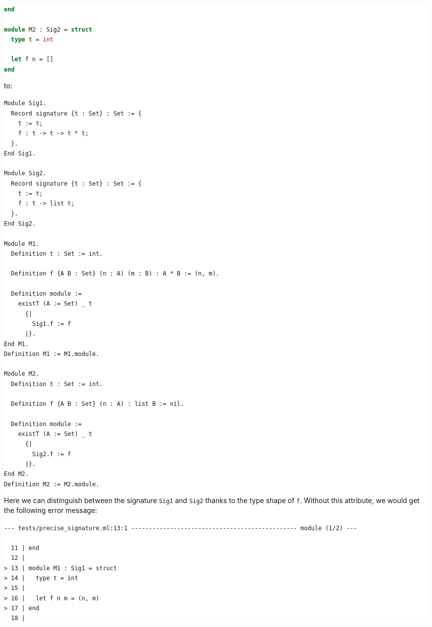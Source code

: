 ```ocaml
end

module M2 : Sig2 = struct
  type t = int

  let f n = []
end
```
to:
```coq
Module Sig1.
  Record signature {t : Set} : Set := {
    t := t;
    f : t -> t -> t * t;
  }.
End Sig1.

Module Sig2.
  Record signature {t : Set} : Set := {
    t := t;
    f : t -> list t;
  }.
End Sig2.

Module M1.
  Definition t : Set := int.
  
  Definition f {A B : Set} (n : A) (m : B) : A * B := (n, m).
  
  Definition module :=
    existT (A := Set) _ t
      {|
        Sig1.f := f
      |}.
End M1.
Definition M1 := M1.module.

Module M2.
  Definition t : Set := int.
  
  Definition f {A B : Set} (n : A) : list B := nil.
  
  Definition module :=
    existT (A := Set) _ t
      {|
        Sig2.f := f
      |}.
End M2.
Definition M2 := M2.module.
```
Here we can distinguish between the signature `Sig1` and `Sig2` thanks to the type shape of `f`. Without this attribute, we would get the following error message:
```text
--- tests/precise_signature.ml:13:1 ----------------------------------------------- module (1/2) ---

  11 | end
  12 | 
> 13 | module M1 : Sig1 = struct
> 14 |   type t = int
> 15 | 
> 16 |   let f n m = (n, m)
> 17 | end
  18 | 
```